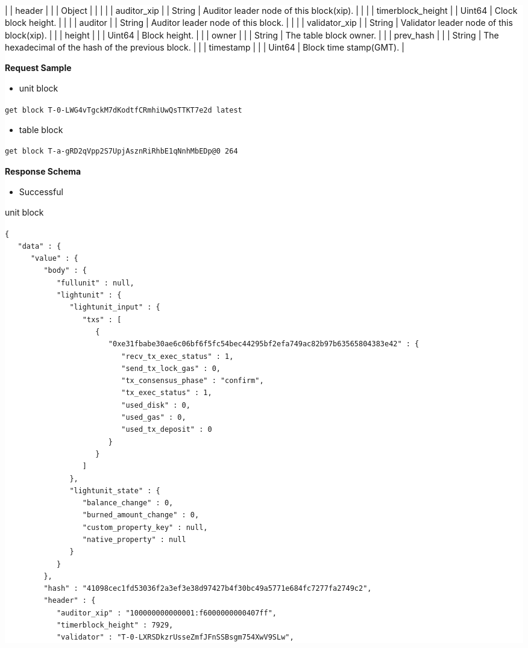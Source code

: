 |                | header    |                   |                      | Object         |                                                              |
|                |           | auditor_xip       |                      | String         | Auditor leader node of this block(xip).                      |
|                |           | timerblock_height |                      | Uint64         | Clock block height.                                          |
|                |           | auditor           |                      | String         | Auditor leader node of this block.                           |
|                |           | validator_xip     |                      | String         | Validator leader node of this block(xip).                    |
|                | height    |                   |                      | Uint64         | Block height.                                                |
|                | owner     |                   |                      | String         | The table block owner.                                       |
|                | prev_hash |                   |                      | String         | The hexadecimal of the hash of the previous block.           |
|                | timestamp |                   |                      | Uint64         | Block time stamp(GMT).                                       |

**Request Sample**

* unit block

`get block T-0-LWG4vTgckM7dKodtfCRmhiUwQsTTKT7e2d latest`

* table block

`get block T-a-gRD2qVpp2S7UpjAsznRiRhbE1qNnhMbEDp@0 264`

**Response Schema**

* Successful

unit block

```
{
   "data" : {
      "value" : {
         "body" : {
            "fullunit" : null,
            "lightunit" : {
               "lightunit_input" : {
                  "txs" : [
                     {
                        "0xe31fbabe30ae6c06bf6f5fc54bec44295bf2efa749ac82b97b63565804383e42" : {
                           "recv_tx_exec_status" : 1,
                           "send_tx_lock_gas" : 0,
                           "tx_consensus_phase" : "confirm",
                           "tx_exec_status" : 1,
                           "used_disk" : 0,
                           "used_gas" : 0,
                           "used_tx_deposit" : 0
                        }
                     }
                  ]
               },
               "lightunit_state" : {
                  "balance_change" : 0,
                  "burned_amount_change" : 0,
                  "custom_property_key" : null,
                  "native_property" : null
               }
            }
         },
         "hash" : "41098cec1fd53036f2a3ef3e38d97427b4f30bc49a5771e684fc7277fa2749c2",
         "header" : {
            "auditor_xip" : "100000000000001:f6000000000407ff",
            "timerblock_height" : 7929,
            "validator" : "T-0-LXRSDkzrUsseZmfJFnSSBsgm754XwV9SLw",
```